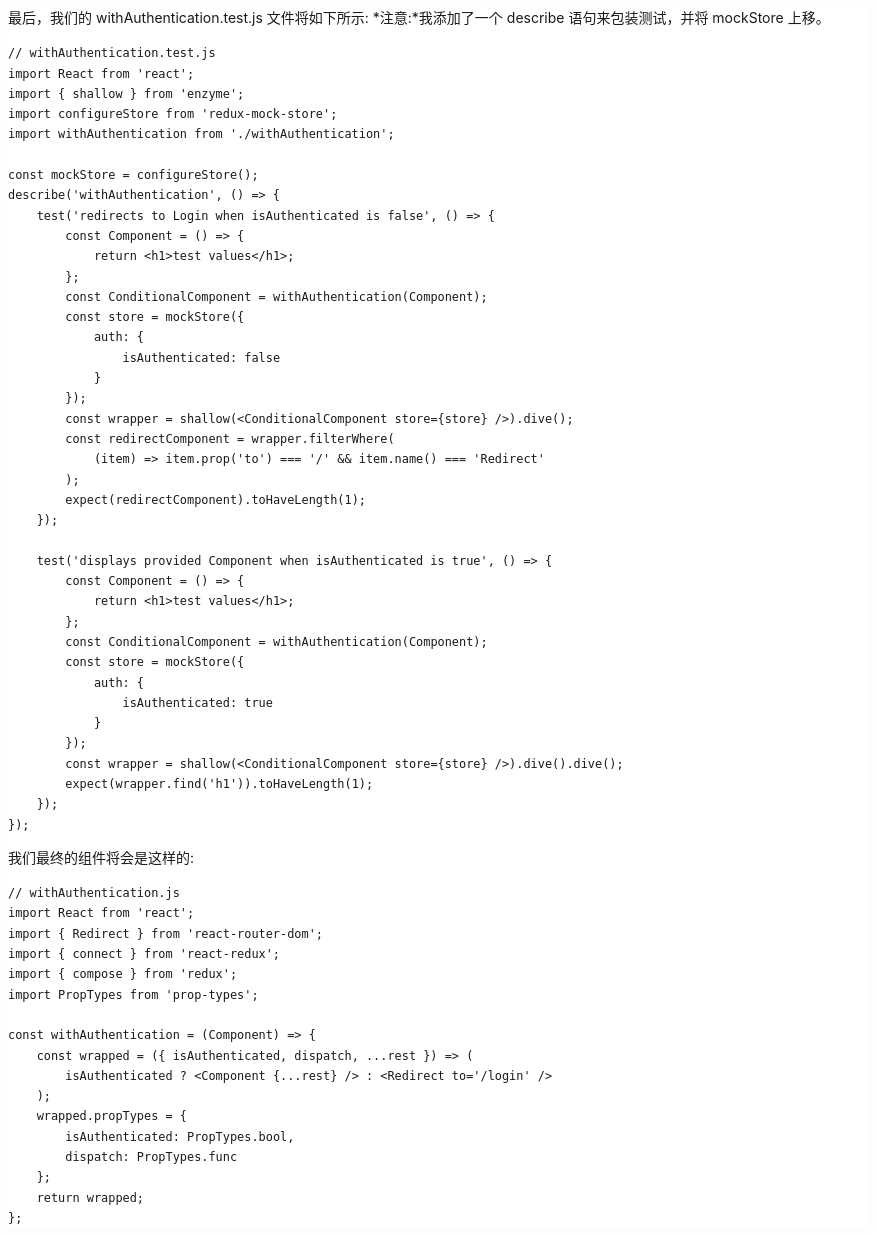 最后，我们的 withAuthentication.test.js 文件将如下所示:
*注意:*我添加了一个 describe 语句来包装测试，并将 mockStore 上移。

```
// withAuthentication.test.js
import React from 'react';
import { shallow } from 'enzyme';
import configureStore from 'redux-mock-store';
import withAuthentication from './withAuthentication';

const mockStore = configureStore();
describe('withAuthentication', () => {
    test('redirects to Login when isAuthenticated is false', () => {
        const Component = () => {
            return <h1>test values</h1>;
        };
        const ConditionalComponent = withAuthentication(Component);
        const store = mockStore({
            auth: {
                isAuthenticated: false
            }
        });
        const wrapper = shallow(<ConditionalComponent store={store} />).dive();
        const redirectComponent = wrapper.filterWhere(
            (item) => item.prop('to') === '/' && item.name() === 'Redirect'
        );
        expect(redirectComponent).toHaveLength(1);
    });

    test('displays provided Component when isAuthenticated is true', () => {
        const Component = () => {
            return <h1>test values</h1>;
        };
        const ConditionalComponent = withAuthentication(Component);
        const store = mockStore({
            auth: {
                isAuthenticated: true
            }
        });
        const wrapper = shallow(<ConditionalComponent store={store} />).dive().dive();
        expect(wrapper.find('h1')).toHaveLength(1);
    });
}); 
```

我们最终的组件将会是这样的:

```
// withAuthentication.js
import React from 'react';
import { Redirect } from 'react-router-dom';
import { connect } from 'react-redux';
import { compose } from 'redux';
import PropTypes from 'prop-types';

const withAuthentication = (Component) => {
    const wrapped = ({ isAuthenticated, dispatch, ...rest }) => (
        isAuthenticated ? <Component {...rest} /> : <Redirect to='/login' />
    );
    wrapped.propTypes = {
        isAuthenticated: PropTypes.bool,
        dispatch: PropTypes.func
    };
    return wrapped;
};
```